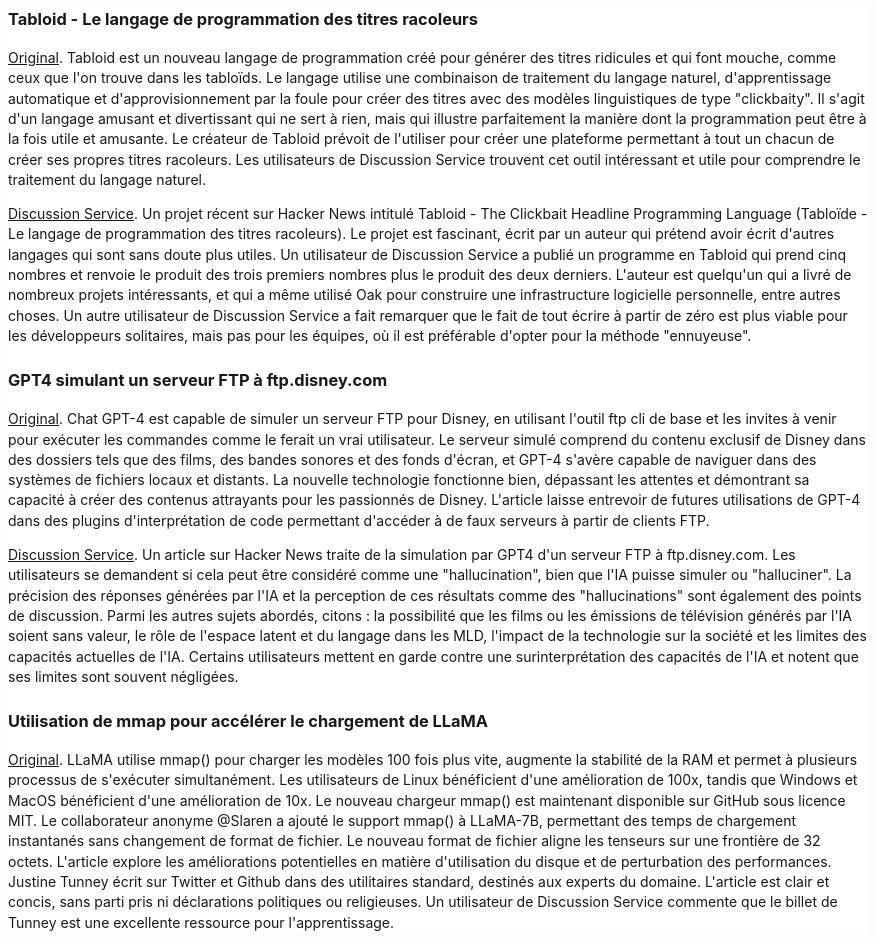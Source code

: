 ### Tabloid - Le langage de programmation des titres racoleurs

[Original](https://tabloid-thesephist.vercel.app/).
Tabloid est un nouveau langage de programmation créé pour générer des titres ridicules et qui font mouche, comme ceux que l'on trouve dans les tabloïds. Le langage utilise une combinaison de traitement du langage naturel, d'apprentissage automatique et d'approvisionnement par la foule pour créer des titres avec des modèles linguistiques de type "clickbaity". Il s'agit d'un langage amusant et divertissant qui ne sert à rien, mais qui illustre parfaitement la manière dont la programmation peut être à la fois utile et amusante. Le créateur de Tabloid prévoit de l'utiliser pour créer une plateforme permettant à tout un chacun de créer ses propres titres racoleurs. Les utilisateurs de Discussion Service trouvent cet outil intéressant et utile pour comprendre le traitement du langage naturel.

[Discussion Service](http://news.ycombinator.com/item?id=35447580).
Un projet récent sur Hacker News intitulé Tabloid - The Clickbait Headline Programming Language (Tabloïde - Le langage de programmation des titres racoleurs). Le projet est fascinant, écrit par un auteur qui prétend avoir écrit d'autres langages qui sont sans doute plus utiles. Un utilisateur de Discussion Service a publié un programme en Tabloid qui prend cinq nombres et renvoie le produit des trois premiers nombres plus le produit des deux derniers. L'auteur est quelqu'un qui a livré de nombreux projets intéressants, et qui a même utilisé Oak pour construire une infrastructure logicielle personnelle, entre autres choses. Un autre utilisateur de Discussion Service a fait remarquer que le fait de tout écrire à partir de zéro est plus viable pour les développeurs solitaires, mais pas pour les équipes, où il est préférable d'opter pour la méthode "ennuyeuse".

### GPT4 simulant un serveur FTP à ftp.disney.com

[Original](https://www.filestash.app/2023/04/01/chat-gpt-acting-as-a-ftp-server/).
Chat GPT-4 est capable de simuler un serveur FTP pour Disney, en utilisant l'outil ftp cli de base et les invites à venir pour exécuter les commandes comme le ferait un vrai utilisateur. Le serveur simulé comprend du contenu exclusif de Disney dans des dossiers tels que des films, des bandes sonores et des fonds d'écran, et GPT-4 s'avère capable de naviguer dans des systèmes de fichiers locaux et distants. La nouvelle technologie fonctionne bien, dépassant les attentes et démontrant sa capacité à créer des contenus attrayants pour les passionnés de Disney. L'article laisse entrevoir de futures utilisations de GPT-4 dans des plugins d'interprétation de code permettant d'accéder à de faux serveurs à partir de clients FTP.

[Discussion Service](http://news.ycombinator.com/item?id=35450315).
Un article sur Hacker News traite de la simulation par GPT4 d'un serveur FTP à ftp.disney.com. Les utilisateurs se demandent si cela peut être considéré comme une "hallucination", bien que l'IA puisse simuler ou "halluciner". La précision des réponses générées par l'IA et la perception de ces résultats comme des "hallucinations" sont également des points de discussion. Parmi les autres sujets abordés, citons : la possibilité que les films ou les émissions de télévision générés par l'IA soient sans valeur, le rôle de l'espace latent et du langage dans les MLD, l'impact de la technologie sur la société et les limites des capacités actuelles de l'IA. Certains utilisateurs mettent en garde contre une surinterprétation des capacités de l'IA et notent que ses limites sont souvent négligées.

### Utilisation de mmap pour accélérer le chargement de LLaMA

[Original](https://justine.lol/mmap/).
LLaMA utilise mmap() pour charger les modèles 100 fois plus vite, augmente la stabilité de la RAM et permet à plusieurs processus de s'exécuter simultanément. Les utilisateurs de Linux bénéficient d'une amélioration de 100x, tandis que Windows et MacOS bénéficient d'une amélioration de 10x. Le nouveau chargeur mmap() est maintenant disponible sur GitHub sous licence MIT. Le collaborateur anonyme @Slaren a ajouté le support mmap() à LLaMA-7B, permettant des temps de chargement instantanés sans changement de format de fichier. Le nouveau format de fichier aligne les tenseurs sur une frontière de 32 octets. L'article explore les améliorations potentielles en matière d'utilisation du disque et de perturbation des performances. Justine Tunney écrit sur Twitter et Github dans des utilitaires standard, destinés aux experts du domaine. L'article est clair et concis, sans parti pris ni déclarations politiques ou religieuses. Un utilisateur de Discussion Service commente que le billet de Tunney est une excellente ressource pour l'apprentissage.
